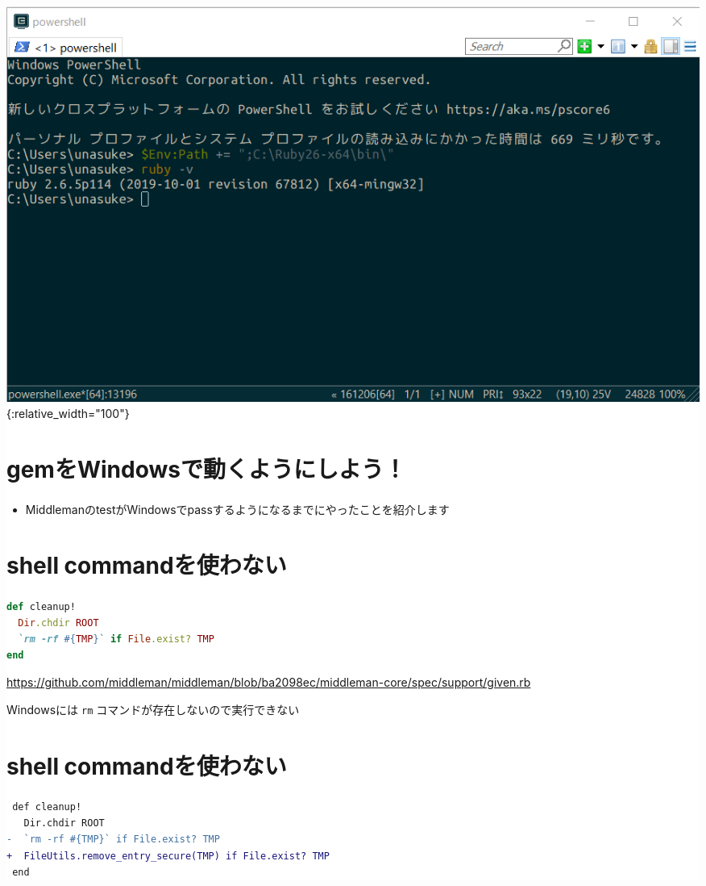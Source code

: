 ![](img/powershell-ruby-v.png){:relative_width="100"}

# gemをWindowsで動くようにしよう！
- MiddlemanのtestがWindowsでpassするようになるまでにやったことを紹介します

# shell commandを使わない
```ruby
def cleanup!
  Dir.chdir ROOT
  `rm -rf #{TMP}` if File.exist? TMP
end
```

<https://github.com/middleman/middleman/blob/ba2098ec/middleman-core/spec/support/given.rb>

Windowsには `rm` コマンドが存在しないので実行できない

# shell commandを使わない
```diff
 def cleanup!
   Dir.chdir ROOT
-  `rm -rf #{TMP}` if File.exist? TMP
+  FileUtils.remove_entry_secure(TMP) if File.exist? TMP
 end
```
